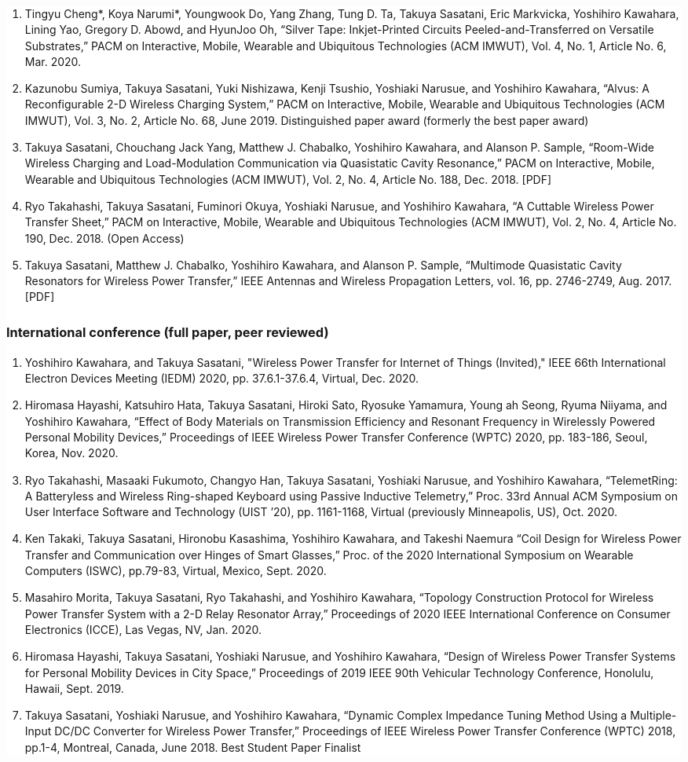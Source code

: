 1. Tingyu Cheng*, Koya Narumi*, Youngwook Do, Yang Zhang, Tung D. Ta, Takuya Sasatani, Eric Markvicka, Yoshihiro Kawahara, Lining Yao, Gregory D. Abowd, and HyunJoo Oh, “Silver Tape: Inkjet-Printed Circuits Peeled-and-Transferred on Versatile Substrates,” PACM on Interactive, Mobile, Wearable and Ubiquitous Technologies (ACM IMWUT), Vol. 4, No. 1, Article No. 6, Mar. 2020.

1. Kazunobu Sumiya, Takuya Sasatani, Yuki Nishizawa, Kenji Tsushio, Yoshiaki Narusue, and Yoshihiro Kawahara, “Alvus: A Reconfigurable 2-D Wireless Charging System,” PACM on Interactive, Mobile, Wearable and Ubiquitous Technologies (ACM IMWUT), Vol. 3, No. 2, Article No. 68, June 2019. Distinguished paper award (formerly the best paper award)

1. Takuya Sasatani, Chouchang Jack Yang, Matthew J. Chabalko, Yoshihiro Kawahara, and Alanson P. Sample, “Room-Wide Wireless Charging and Load-Modulation Communication via Quasistatic Cavity Resonance,” PACM on Interactive, Mobile, Wearable and Ubiquitous Technologies (ACM IMWUT), Vol. 2, No. 4, Article No. 188, Dec. 2018. [PDF]

1. Ryo Takahashi, Takuya Sasatani, Fuminori Okuya, Yoshiaki Narusue, and Yoshihiro Kawahara, “A Cuttable Wireless Power Transfer Sheet,” PACM on Interactive, Mobile, Wearable and Ubiquitous Technologies (ACM IMWUT), Vol. 2, No. 4, Article No. 190, Dec. 2018. (Open Access)

1. Takuya Sasatani, Matthew J. Chabalko, Yoshihiro Kawahara, and Alanson P. Sample, “Multimode Quasistatic Cavity Resonators for Wireless Power Transfer,” IEEE Antennas and Wireless Propagation Letters, vol. 16, pp. 2746-2749, Aug. 2017. [PDF]

### International conference (full paper, peer reviewed)

1. Yoshihiro Kawahara, and Takuya Sasatani, "Wireless Power Transfer for Internet of Things (Invited)," IEEE 66th International Electron Devices Meeting (IEDM) 2020, pp. 37.6.1-37.6.4, Virtual, Dec. 2020.

1. Hiromasa Hayashi, Katsuhiro Hata, Takuya Sasatani, Hiroki Sato, Ryosuke Yamamura, Young ah Seong, Ryuma Niiyama, and Yoshihiro Kawahara, “Effect of Body Materials on Transmission Efficiency and Resonant Frequency in Wirelessly Powered Personal Mobility Devices,” Proceedings of IEEE Wireless Power Transfer Conference (WPTC) 2020, pp. 183-186, Seoul, Korea, Nov. 2020.

1. Ryo Takahashi, Masaaki Fukumoto, Changyo Han, Takuya Sasatani, Yoshiaki Narusue, and Yoshihiro Kawahara, “TelemetRing: A Batteryless and Wireless Ring-shaped Keyboard using Passive Inductive Telemetry,” Proc. 33rd Annual ACM Symposium on User Interface Software and Technology (UIST ’20), pp. 1161-1168, Virtual (previously Minneapolis, US), Oct. 2020.

1. Ken Takaki, Takuya Sasatani, Hironobu Kasashima, Yoshihiro Kawahara, and Takeshi Naemura “Coil Design for Wireless Power Transfer and Communication over Hinges of Smart Glasses,” Proc. of the 2020 International Symposium on Wearable Computers (ISWC), pp.79-83, Virtual, Mexico, Sept. 2020.

1. Masahiro Morita, Takuya Sasatani, Ryo Takahashi, and Yoshihiro Kawahara, “Topology Construction Protocol for Wireless Power Transfer System with a 2-D Relay Resonator Array,” Proceedings of 2020 IEEE International Conference on Consumer Electronics (ICCE), Las Vegas, NV, Jan. 2020.

1. Hiromasa Hayashi, Takuya Sasatani, Yoshiaki Narusue, and Yoshihiro Kawahara, “Design of Wireless Power Transfer Systems for Personal Mobility Devices in City Space,” Proceedings of 2019 IEEE 90th Vehicular Technology Conference, Honolulu, Hawaii, Sept. 2019.

1. Takuya Sasatani, Yoshiaki Narusue, and Yoshihiro Kawahara, “Dynamic Complex Impedance Tuning Method Using a Multiple-Input DC/DC Converter for Wireless Power Transfer,” Proceedings of IEEE Wireless Power Transfer Conference (WPTC) 2018, pp.1-4, Montreal, Canada, June 2018. Best Student Paper Finalist
